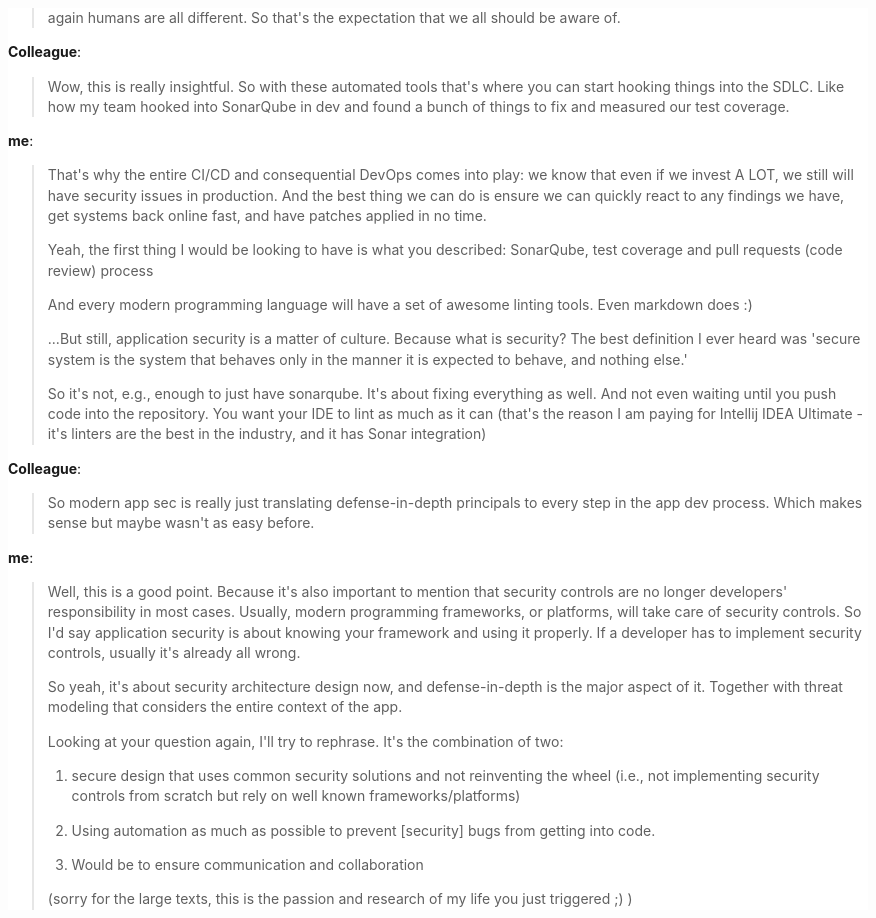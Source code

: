 > again humans are all different. So that's the expectation that we all should
> be aware of.

**Colleague**:

> Wow, this is really insightful. So with these automated tools that's where you
> can start hooking things into the SDLC. Like how my team hooked into SonarQube
> in dev and found a bunch of things to fix and measured our test coverage.

**me**:

> That's why the entire CI/CD and consequential DevOps comes into play: we know
> that even if we invest A LOT, we still will have security issues in
> production. And the best thing we can do is ensure we can quickly react to any
> findings we have, get systems back online fast, and have patches applied in no
> time.
>
> Yeah, the first thing I would be looking to have is what you described:
> SonarQube, test coverage and pull requests (code review) process
>
> And every modern programming language will have a set of awesome linting
> tools. Even markdown does :)
>
> ...But still, application security is a matter of culture. Because what is
> security? The best definition I ever heard was 'secure system is the system
> that behaves only in the manner it is expected to behave, and nothing else.'
>
> So it's not, e.g., enough to just have sonarqube. It's about fixing everything
> as well. And not even waiting until you push code into the repository. You
> want your IDE to lint as much as it can (that's the reason I am paying for
> Intellij IDEA Ultimate - it's linters are the best in the industry, and it has
> Sonar integration)

**Colleague**:

> So modern app sec is really just translating defense-in-depth principals to
> every step in the app dev process. Which makes sense but maybe wasn't as easy
> before.

**me**:

> Well, this is a good point. Because it's also important to mention that
> security controls are no longer developers' responsibility in most cases.
> Usually, modern programming frameworks, or platforms, will take care of
> security controls. So I'd say application security is about knowing your
> framework and using it properly. If a developer has to implement security
> controls, usually it's already all wrong.
>
> So yeah, it's about security architecture design now, and defense-in-depth is
> the major aspect of it. Together with threat modeling that considers the
> entire context of the app.
>
> Looking at your question again, I'll try to rephrase. It's the combination of
> two:
>
> 1. secure design that uses common security solutions and not reinventing the
>    wheel (i.e., not implementing security controls from scratch but rely on
>    well known frameworks/platforms)
>
> 2. Using automation as much as possible to prevent \[security\] bugs from
>    getting into code.
>
> 3. Would be to ensure communication and collaboration
>
> (sorry for the large texts, this is the passion and research of my life you
> just triggered ;) )
